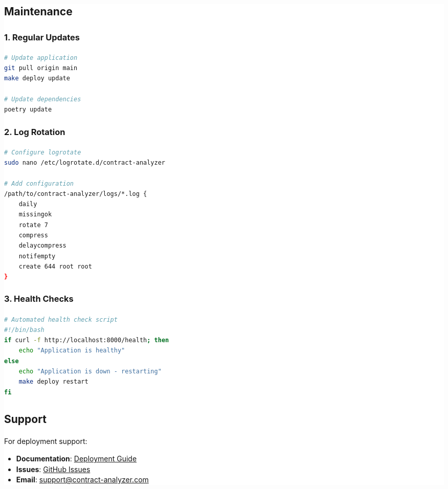 ## Maintenance

### 1. Regular Updates

```bash
# Update application
git pull origin main
make deploy update

# Update dependencies
poetry update
```

### 2. Log Rotation

```bash
# Configure logrotate
sudo nano /etc/logrotate.d/contract-analyzer

# Add configuration
/path/to/contract-analyzer/logs/*.log {
    daily
    missingok
    rotate 7
    compress
    delaycompress
    notifempty
    create 644 root root
}
```

### 3. Health Checks

```bash
# Automated health check script
#!/bin/bash
if curl -f http://localhost:8000/health; then
    echo "Application is healthy"
else
    echo "Application is down - restarting"
    make deploy restart
fi
```

## Support

For deployment support:

- **Documentation**: [Deployment Guide](docs/DEPLOYMENT.md)
- **Issues**: [GitHub Issues](https://github.com/your-repo/issues)
- **Email**: support@contract-analyzer.com

